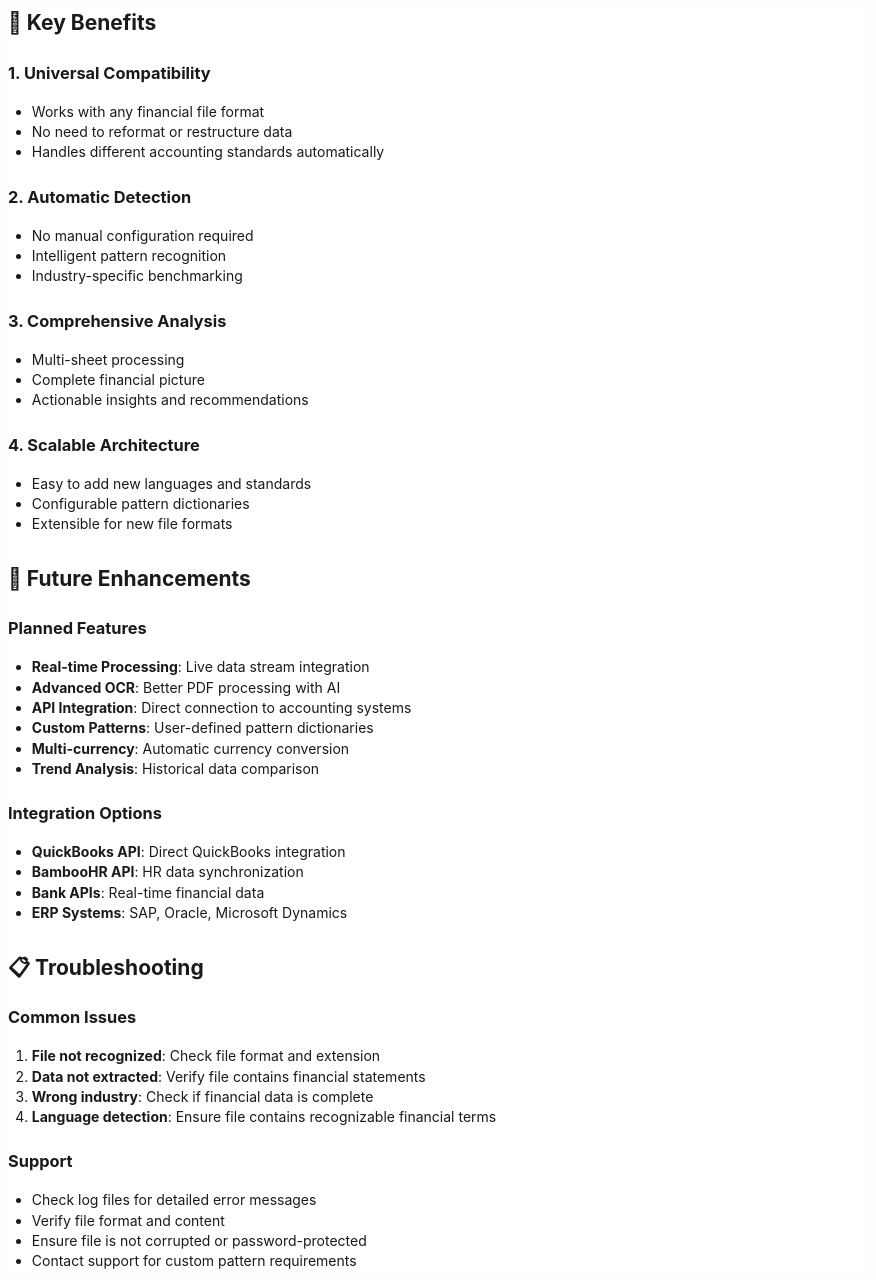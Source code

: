 ## 🎯 **Key Benefits**

### **1. Universal Compatibility**
- Works with any financial file format
- No need to reformat or restructure data
- Handles different accounting standards automatically

### **2. Automatic Detection**
- No manual configuration required
- Intelligent pattern recognition
- Industry-specific benchmarking

### **3. Comprehensive Analysis**
- Multi-sheet processing
- Complete financial picture
- Actionable insights and recommendations

### **4. Scalable Architecture**
- Easy to add new languages and standards
- Configurable pattern dictionaries
- Extensible for new file formats

## 🚀 **Future Enhancements**

### **Planned Features**
- **Real-time Processing**: Live data stream integration
- **Advanced OCR**: Better PDF processing with AI
- **API Integration**: Direct connection to accounting systems
- **Custom Patterns**: User-defined pattern dictionaries
- **Multi-currency**: Automatic currency conversion
- **Trend Analysis**: Historical data comparison

### **Integration Options**
- **QuickBooks API**: Direct QuickBooks integration
- **BambooHR API**: HR data synchronization
- **Bank APIs**: Real-time financial data
- **ERP Systems**: SAP, Oracle, Microsoft Dynamics

## 📋 **Troubleshooting**

### **Common Issues**
1. **File not recognized**: Check file format and extension
2. **Data not extracted**: Verify file contains financial statements
3. **Wrong industry**: Check if financial data is complete
4. **Language detection**: Ensure file contains recognizable financial terms

### **Support**
- Check log files for detailed error messages
- Verify file format and content
- Ensure file is not corrupted or password-protected
- Contact support for custom pattern requirements
